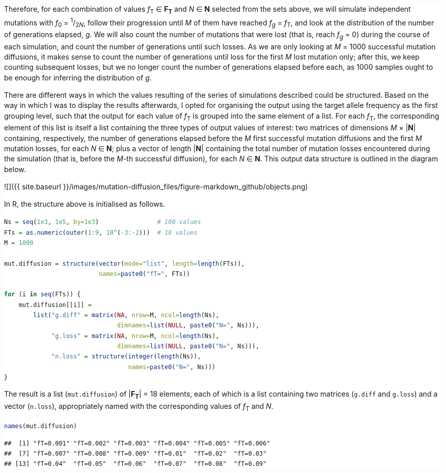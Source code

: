 Therefore, for each combination of values *f*<sub>T</sub> ∈ **F</i><sub>T</sub>** and *N* ∈ **N** selected from the sets above, we will simulate independent mutations with *f*<sub>0</sub> = <sup>1</sup>/<sub>2*N*</sub>, follow their progression until *M* of them have reached *f*<sub>*g*</sub> = *f*<sub>T</sub>, and look at the distribution of the number of generations elapsed, *g*. We will also count the number of mutations that were lost (that is, reach *f*<sub>*g*</sub> = 0) during the course of each simulation, and count the number of generations until such losses. As we are only looking at *M* = 1000 successful mutation diffusions, it makes sense to count the number of generations until loss for the first *M* lost mutation only; after this, we keep counting subsequent losses, but we no longer count the number of generations elapsed before each, as 1000 samples ought to be enough for inferring the distribution of *g*.

There are different ways in which the values resulting of the series of simulations described could be structured. Based on the way in which I was to display the results afterwards, I opted for organising the output using the target allele frequency as the first grouping level, such that the output for each value of *f*<sub>T</sub> is grouped into the same element of a list. For each *f*<sub>T</sub>, the corresponding element of this list is itself a list containing the three types of output values of interest: two matrices of dimensions *M* × |**N**| containing, respectively, the number of generations elapsed before the *M* first successful mutation diffusions and the first *M* mutation losses, for each *N* ∈ **N**; plus a vector of length |**N**| containing the total number of mutation losses encountered during the simulation (that is, before the *M*-th successful diffusion), for each *N* ∈ **N**. This output data structure is outlined in the diagram below.

![]({{ site.baseurl }}/images/mutation-diffusion_files/figure-markdown_github/objects.png)

In R, the structure above is initialised as follows.

``` r
Ns = seq(1e3, 1e5, by=1e3)                # 100 values
FTs = as.numeric(outer(1:9, 10^(-3:-2)))  # 18 values
M = 1000

mut.diffusion = structure(vector(mode="list", length=length(FTs)),
                          names=paste0("fT=", FTs))

for (i in seq(FTs)) {
    mut.diffusion[[i]] = 
        list("g.diff" = matrix(NA, nrow=M, ncol=length(Ns),
                               dimnames=list(NULL, paste0("N=", Ns))),
             "g.loss" = matrix(NA, nrow=M, ncol=length(Ns),
                               dimnames=list(NULL, paste0("N=", Ns))),
             "n.loss" = structure(integer(length(Ns)), 
                                  names=paste0("N=", Ns)))
}
```

The result is a list (`mut.diffusion`) of |**F</i><sub>T</sub>**| = 18 elements, each of which is a list containing two matrices (`g.diff` and `g.loss`) and a vector (`n.loss`), appropriately named with the corresponding values of *f*<sub>T</sub> and *N*.

``` r
names(mut.diffusion)
```

    ##  [1] "fT=0.001" "fT=0.002" "fT=0.003" "fT=0.004" "fT=0.005" "fT=0.006"
    ##  [7] "fT=0.007" "fT=0.008" "fT=0.009" "fT=0.01"  "fT=0.02"  "fT=0.03" 
    ## [13] "fT=0.04"  "fT=0.05"  "fT=0.06"  "fT=0.07"  "fT=0.08"  "fT=0.09"
